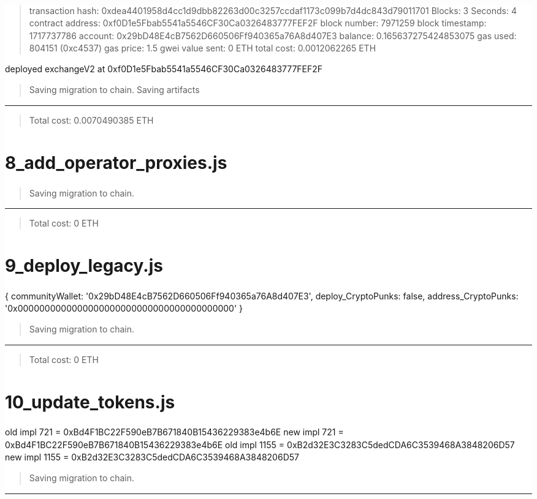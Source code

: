 
> transaction hash: 0xdea4401958d4cc1d9dbb82263d00c3257ccdaf1173c099b7d4dc843d79011701
> Blocks: 3 Seconds: 4
> contract address: 0xf0D1e5Fbab5541a5546CF30Ca0326483777FEF2F
> block number: 7971259
> block timestamp: 1717737786
> account: 0x29bD48E4cB7562D660506Ff940365a76A8d407E3
> balance: 0.165637275424853075
> gas used: 804151 (0xc4537)
> gas price: 1.5 gwei
> value sent: 0 ETH
> total cost: 0.0012062265 ETH

deployed exchangeV2 at 0xf0D1e5Fbab5541a5546CF30Ca0326483777FEF2F

> Saving migration to chain.
> Saving artifacts

---

> Total cost: 0.0070490385 ETH

# 8_add_operator_proxies.js

> Saving migration to chain.

---

> Total cost: 0 ETH

# 9_deploy_legacy.js

{
communityWallet: '0x29bD48E4cB7562D660506Ff940365a76A8d407E3',
deploy_CryptoPunks: false,
address_CryptoPunks: '0x0000000000000000000000000000000000000000'
}

> Saving migration to chain.

---

> Total cost: 0 ETH

# 10_update_tokens.js

old impl 721 = 0xBd4F1BC22F590eB7B671840B15436229383e4b6E
new impl 721 = 0xBd4F1BC22F590eB7B671840B15436229383e4b6E
old impl 1155 = 0xB2d32E3C3283C5dedCDA6C3539468A3848206D57
new impl 1155 = 0xB2d32E3C3283C5dedCDA6C3539468A3848206D57

> Saving migration to chain.

---
